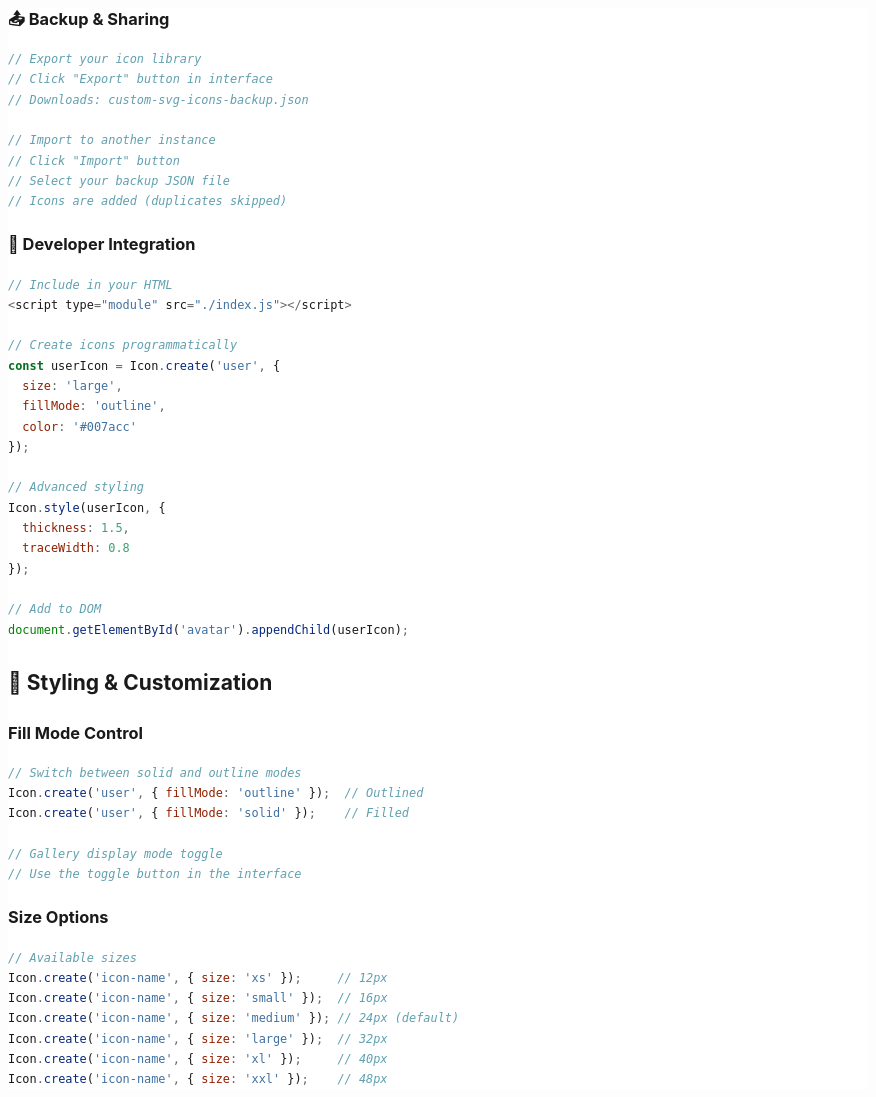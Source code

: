 ### 📤 Backup & Sharing
```javascript
// Export your icon library
// Click "Export" button in interface
// Downloads: custom-svg-icons-backup.json

// Import to another instance
// Click "Import" button
// Select your backup JSON file
// Icons are added (duplicates skipped)
```

### 🔧 Developer Integration
```javascript
// Include in your HTML
<script type="module" src="./index.js"></script>

// Create icons programmatically
const userIcon = Icon.create('user', {
  size: 'large',
  fillMode: 'outline',
  color: '#007acc'
});

// Advanced styling
Icon.style(userIcon, {
  thickness: 1.5,
  traceWidth: 0.8
});

// Add to DOM
document.getElementById('avatar').appendChild(userIcon);
```

## 🎨 Styling & Customization

### Fill Mode Control
```javascript
// Switch between solid and outline modes
Icon.create('user', { fillMode: 'outline' });  // Outlined
Icon.create('user', { fillMode: 'solid' });    // Filled

// Gallery display mode toggle
// Use the toggle button in the interface
```

### Size Options
```javascript
// Available sizes
Icon.create('icon-name', { size: 'xs' });     // 12px
Icon.create('icon-name', { size: 'small' });  // 16px  
Icon.create('icon-name', { size: 'medium' }); // 24px (default)
Icon.create('icon-name', { size: 'large' });  // 32px
Icon.create('icon-name', { size: 'xl' });     // 40px
Icon.create('icon-name', { size: 'xxl' });    // 48px
```
